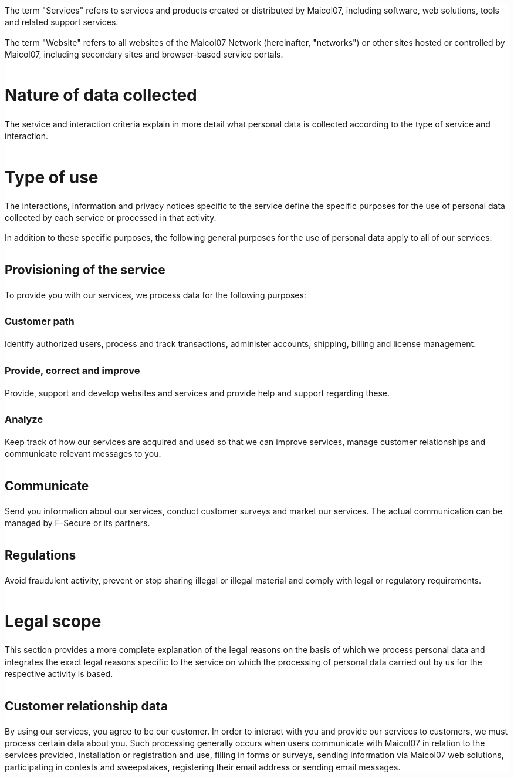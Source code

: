 The term "Services" refers to services and products created or distributed by Maicol07, including software, web solutions, tools and related support services.

The term "Website" refers to all websites of the Maicol07 Network (hereinafter, "networks") or other sites hosted or controlled by Maicol07, including secondary sites and browser-based service portals.

# Nature of data collected
The service and interaction criteria explain in more detail what personal data is collected according to the type of service and interaction.

# Type of use
The interactions, information and privacy notices specific to the service define the specific purposes for the use of personal data collected by each service or processed in that activity.

In addition to these specific purposes, the following general purposes for the use of personal data apply to all of our services:

## Provisioning of the service
To provide you with our services, we process data for the following purposes:

### Customer path
Identify authorized users, process and track transactions, administer accounts, shipping, billing and license management.

### Provide, correct and improve
Provide, support and develop websites and services and provide help and support regarding these.

### Analyze
Keep track of how our services are acquired and used so that we can improve services, manage customer relationships and communicate relevant messages to you.

## Communicate
Send you information about our services, conduct customer surveys and market our services. The actual communication can be managed by F-Secure or its partners.

## Regulations
Avoid fraudulent activity, prevent or stop sharing illegal or illegal material and comply with legal or regulatory requirements.

# Legal scope
This section provides a more complete explanation of the legal reasons on the basis of which we process personal data and integrates the exact legal reasons specific to the service on which the processing of personal data carried out by us for the respective activity is based.

## Customer relationship data
By using our services, you agree to be our customer. In order to interact with you and provide our services to customers, we must process certain data about you. Such processing generally occurs when users communicate with Maicol07 in relation to the services provided, installation or registration and use, filling in forms or surveys, sending information via Maicol07 web solutions, participating in contests and sweepstakes, registering their email address or sending email messages.
